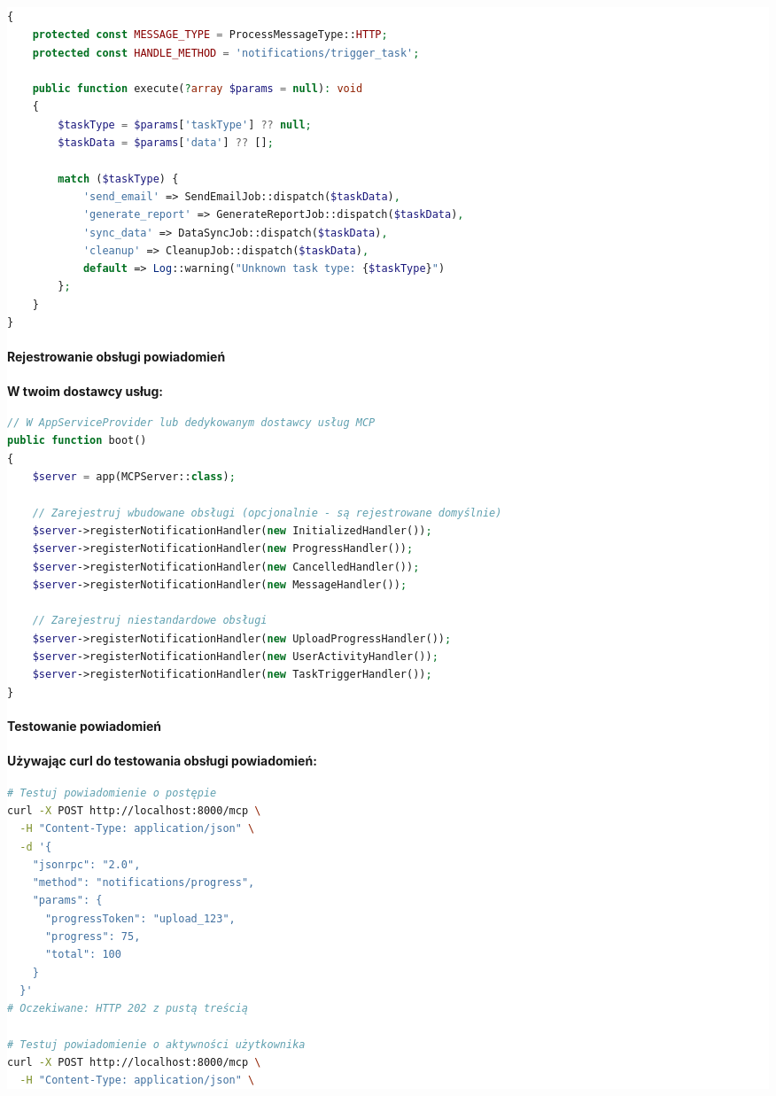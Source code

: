 ```php
{
    protected const MESSAGE_TYPE = ProcessMessageType::HTTP;
    protected const HANDLE_METHOD = 'notifications/trigger_task';

    public function execute(?array $params = null): void
    {
        $taskType = $params['taskType'] ?? null;
        $taskData = $params['data'] ?? [];
        
        match ($taskType) {
            'send_email' => SendEmailJob::dispatch($taskData),
            'generate_report' => GenerateReportJob::dispatch($taskData),
            'sync_data' => DataSyncJob::dispatch($taskData),
            'cleanup' => CleanupJob::dispatch($taskData),
            default => Log::warning("Unknown task type: {$taskType}")
        };
    }
}
```

#### Rejestrowanie obsługi powiadomień

**W twoim dostawcy usług:**

```php
// W AppServiceProvider lub dedykowanym dostawcy usług MCP
public function boot()
{
    $server = app(MCPServer::class);
    
    // Zarejestruj wbudowane obsługi (opcjonalnie - są rejestrowane domyślnie)
    $server->registerNotificationHandler(new InitializedHandler());
    $server->registerNotificationHandler(new ProgressHandler());
    $server->registerNotificationHandler(new CancelledHandler());
    $server->registerNotificationHandler(new MessageHandler());
    
    // Zarejestruj niestandardowe obsługi
    $server->registerNotificationHandler(new UploadProgressHandler());
    $server->registerNotificationHandler(new UserActivityHandler());
    $server->registerNotificationHandler(new TaskTriggerHandler());
}
```

#### Testowanie powiadomień

**Używając curl do testowania obsługi powiadomień:**

```bash
# Testuj powiadomienie o postępie
curl -X POST http://localhost:8000/mcp \
  -H "Content-Type: application/json" \
  -d '{
    "jsonrpc": "2.0",
    "method": "notifications/progress",
    "params": {
      "progressToken": "upload_123",
      "progress": 75,
      "total": 100
    }
  }'
# Oczekiwane: HTTP 202 z pustą treścią

# Testuj powiadomienie o aktywności użytkownika  
curl -X POST http://localhost:8000/mcp \
  -H "Content-Type: application/json" \
```